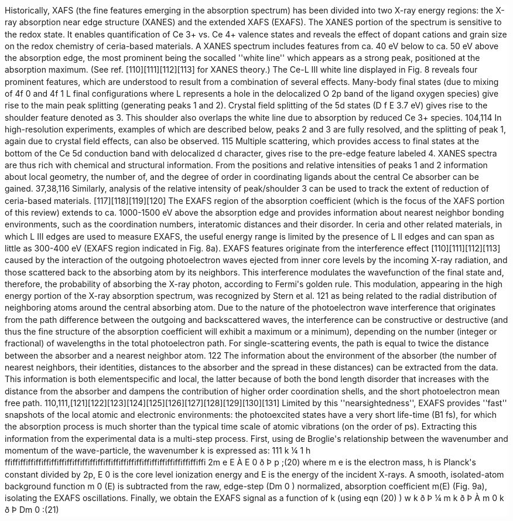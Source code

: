 Historically, XAFS (the fine features emerging in the absorption spectrum) has been divided into two X-ray energy regions: the X-ray absorption near edge structure (XANES) and the extended XAFS (EXAFS). The XANES portion of the spectrum is sensitive to the redox state. It enables quantification of Ce 3+ vs. Ce 4+ valence states and reveals the effect of dopant cations and grain size on the redox chemistry of ceria-based materials. A XANES spectrum includes features from ca. 40 eV below to ca. 50 eV above the absorption edge, the most prominent being the socalled ''white line'' which appears as a strong peak, positioned at the absorption maximum. (See ref. [110][111][112][113] for XANES theory.) The Ce-L III white line displayed in Fig. 8 reveals four prominent features, which are understood to result from a combination of several effects. Many-body final states (due to mixing of 4f 0 and 4f 1 L final configurations where L represents a hole in the delocalized O 2p band of the ligand oxygen species) give rise to the main peak splitting (generating peaks 1 and 2). Crystal field splitting of the 5d states (D f E 3.7 eV) gives rise to the shoulder feature denoted as 3. This shoulder also overlaps the white line due to absorption by reduced Ce 3+ species. 104,114 In high-resolution experiments, examples of which are described below, peaks 2 and 3 are fully resolved, and the splitting of peak 1, again due to crystal field effects, can also be observed. 115 Multiple scattering, which provides access to final states at the bottom of the Ce 5d conduction band with delocalized d character, gives rise to the pre-edge feature labeled 4. XANES spectra are thus rich with chemical and structural information. From the positions and relative intensities of peaks 1 and 2 information about local geometry, the number of, and the degree of order in coordinating ligands about the central Ce absorber can be gained. 37,38,116 Similarly, analysis of the relative intensity of peak/shoulder 3 can be used to track the extent of reduction of ceria-based materials. [117][118][119][120] The EXAFS region of the absorption coefficient (which is the focus of the XAFS portion of this review) extends to ca. 1000-1500 eV above the absorption edge and provides information about nearest neighbor bonding environments, such as the coordination numbers, interatomic distances and their disorder. In ceria and other related materials, in which L III edges are used to measure EXAFS, the useful energy range is limited by the presence of L II edges and can span as little as 300-400 eV (EXAFS region indicated in Fig. 8a). EXAFS features originate from the interference effect [110][111][112][113] caused by the interaction of the outgoing photoelectron waves ejected from inner core levels by the incoming X-ray radiation, and those scattered back to the absorbing atom by its neighbors. This interference modulates the wavefunction of the final state and, therefore, the probability of absorbing the X-ray photon, according to Fermi's golden rule. This modulation, appearing in the high energy portion of the X-ray absorption spectrum, was recognized by Stern et al. 121 as being related to the radial distribution of neighboring atoms around the central absorbing atom. Due to the nature of the photoelectron wave interference that originates from the path difference between the outgoing and backscattered waves, the interference can be constructive or destructive (and thus the fine structure of the absorption coefficient will exhibit a maximum or a minimum), depending on the number (integer or fractional) of wavelengths in the total photoelectron path. For single-scattering events, the path is equal to twice the distance between the absorber and a nearest neighbor atom. 122 The information about the environment of the absorber (the number of nearest neighbors, their identities, distances to the absorber and the spread in these distances) can be extracted from the data. This information is both elementspecific and local, the latter because of both the bond length disorder that increases with the distance from the absorber and dampens the contribution of higher order coordination shells, and the short photoelectron mean free path. 110,111,[121][122][123][124][125][126][127][128][129][130][131] Limited by this ''nearsightedness'', EXAFS provides ''fast'' snapshots of the local atomic and electronic environments: the photoexcited states have a very short life-time (B1 fs), for which the absorption process is much shorter than the typical time scale of atomic vibrations (on the order of ps). Extracting this information from the experimental data is a multi-step process. First, using de Broglie's relationship between the wavenumber and momentum of the wave-particle, the wavenumber k is expressed as: 111
k ¼ 1 h ffiffiffiffiffiffiffiffiffiffiffiffiffiffiffiffiffiffiffiffiffiffiffiffiffiffi 2m e E À E 0 ð Þ p ;(20)
where m e is the electron mass, h is Planck's constant divided by 2p, E 0 is the core level ionization energy and E is the energy of the incident X-rays. A smooth, isolated-atom background function m 0 (E) is subtracted from the raw, edge-step (Dm 0 ) normalized, absorption coefficient m(E) (Fig. 9a), isolating the EXAFS oscillations. Finally, we obtain the EXAFS signal as a function of k (using eqn (20)
) w k ð Þ ¼ m k ð Þ À m 0 k ð Þ Dm 0 :(21)